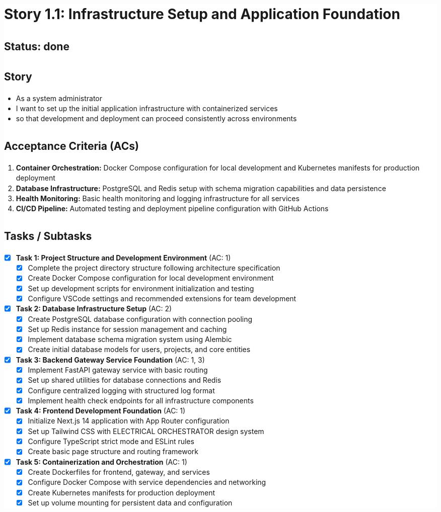 # Story 1.1: Infrastructure Setup and Application Foundation

## Status: done

## Story

- As a system administrator
- I want to set up the initial application infrastructure with containerized services
- so that development and deployment can proceed consistently across environments

## Acceptance Criteria (ACs)

1. **Container Orchestration:** Docker Compose configuration for local development and Kubernetes manifests for production deployment
2. **Database Infrastructure:** PostgreSQL and Redis setup with schema migration capabilities and data persistence
3. **Health Monitoring:** Basic health monitoring and logging infrastructure for all services
4. **CI/CD Pipeline:** Automated testing and deployment pipeline configuration with GitHub Actions

## Tasks / Subtasks

- [x] **Task 1: Project Structure and Development Environment** (AC: 1)
  - [x] Complete the project directory structure following architecture specification
  - [x] Create Docker Compose configuration for local development environment
  - [x] Set up development scripts for environment initialization and testing
  - [x] Configure VSCode settings and recommended extensions for team development

- [x] **Task 2: Database Infrastructure Setup** (AC: 2)
  - [x] Create PostgreSQL database configuration with connection pooling
  - [x] Set up Redis instance for session management and caching
  - [x] Implement database schema migration system using Alembic
  - [x] Create initial database models for users, projects, and core entities

- [x] **Task 3: Backend Gateway Service Foundation** (AC: 1, 3)
  - [x] Implement FastAPI gateway service with basic routing
  - [x] Set up shared utilities for database connections and Redis
  - [x] Configure centralized logging with structured log format
  - [x] Implement health check endpoints for all infrastructure components

- [x] **Task 4: Frontend Development Foundation** (AC: 1)
  - [x] Initialize Next.js 14 application with App Router configuration
  - [x] Set up Tailwind CSS with ELECTRICAL ORCHESTRATOR design system
  - [x] Configure TypeScript strict mode and ESLint rules
  - [x] Create basic page structure and routing framework

- [x] **Task 5: Containerization and Orchestration** (AC: 1)
  - [x] Create Dockerfiles for frontend, gateway, and services
  - [x] Configure Docker Compose with service dependencies and networking
  - [x] Create Kubernetes manifests for production deployment
  - [x] Set up volume mounting for persistent data and configuration
